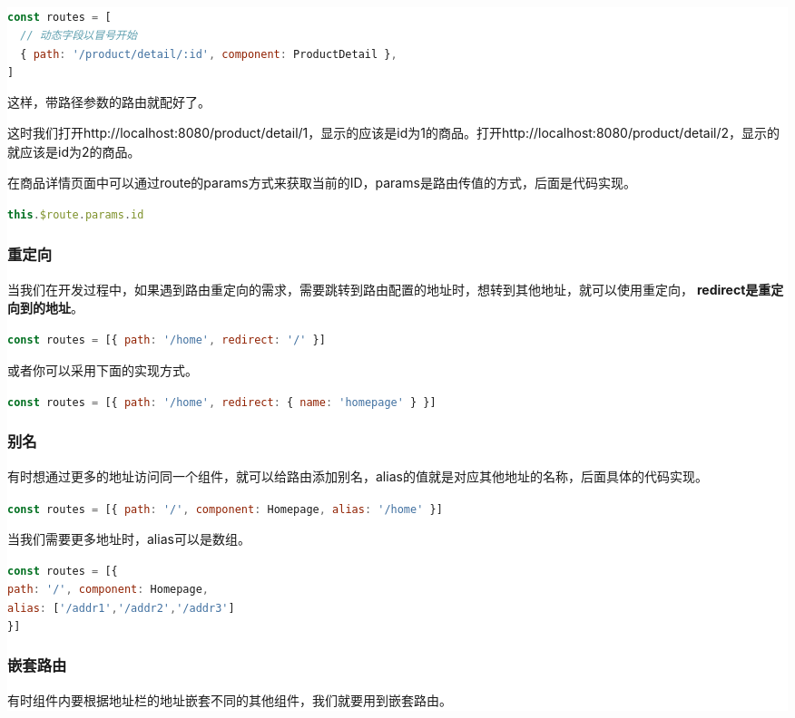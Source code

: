```javascript
const routes = [
  // 动态字段以冒号开始
  { path: '/product/detail/:id', component: ProductDetail },
]

```

这样，带路径参数的路由就配好了。

这时我们打开http://localhost:8080/product/detail/1，显示的应该是id为1的商品。打开http://localhost:8080/product/detail/2，显示的就应该是id为2的商品。

在商品详情页面中可以通过route的params方式来获取当前的ID，params是路由传值的方式，后面是代码实现。

```javascript
this.$route.params.id

```

### 重定向

当我们在开发过程中，如果遇到路由重定向的需求，需要跳转到路由配置的地址时，想转到其他地址，就可以使用重定向， **redirect是重定向到的地址**。

```javascript
const routes = [{ path: '/home', redirect: '/' }]

```

或者你可以采用下面的实现方式。

```javascript
const routes = [{ path: '/home', redirect: { name: 'homepage' } }]

```

### 别名

有时想通过更多的地址访问同一个组件，就可以给路由添加别名，alias的值就是对应其他地址的名称，后面具体的代码实现。

```javascript
const routes = [{ path: '/', component: Homepage, alias: '/home' }]

```

当我们需要更多地址时，alias可以是数组。

```javascript
const routes = [{
path: '/', component: Homepage,
alias: ['/addr1','/addr2','/addr3']
}]

```

### 嵌套路由

有时组件内要根据地址栏的地址嵌套不同的其他组件，我们就要用到嵌套路由。
